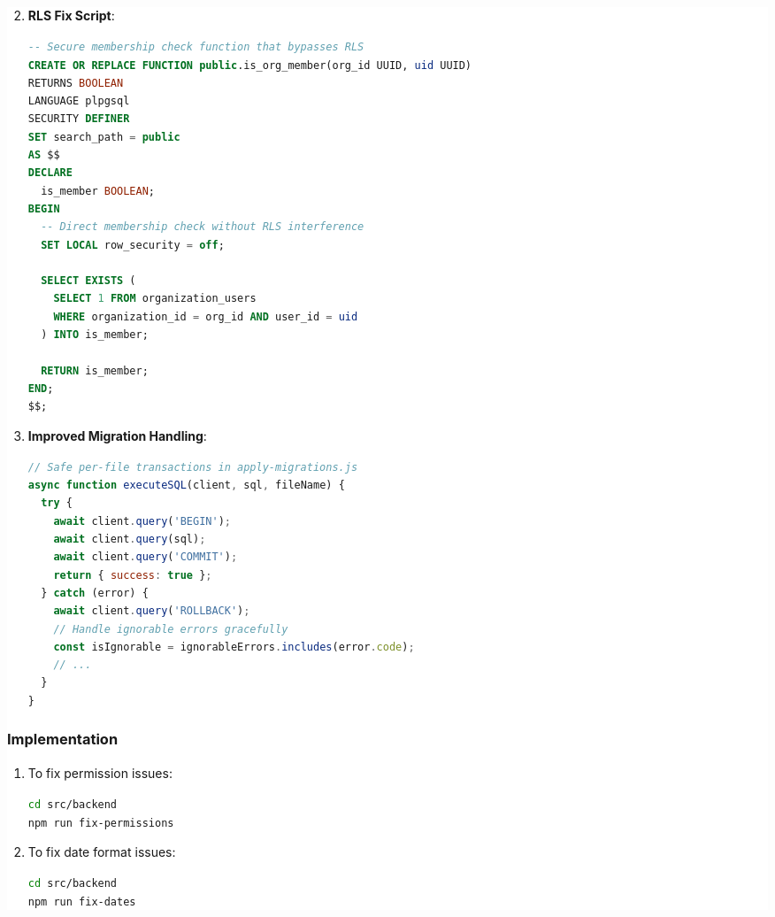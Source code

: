 2. **RLS Fix Script**:
   ```sql
   -- Secure membership check function that bypasses RLS
   CREATE OR REPLACE FUNCTION public.is_org_member(org_id UUID, uid UUID)
   RETURNS BOOLEAN
   LANGUAGE plpgsql
   SECURITY DEFINER
   SET search_path = public
   AS $$
   DECLARE
     is_member BOOLEAN;
   BEGIN
     -- Direct membership check without RLS interference
     SET LOCAL row_security = off;
     
     SELECT EXISTS (
       SELECT 1 FROM organization_users
       WHERE organization_id = org_id AND user_id = uid
     ) INTO is_member;
     
     RETURN is_member;
   END;
   $$;
   ```

3. **Improved Migration Handling**:
   ```javascript
   // Safe per-file transactions in apply-migrations.js
   async function executeSQL(client, sql, fileName) {
     try {
       await client.query('BEGIN');
       await client.query(sql);
       await client.query('COMMIT');
       return { success: true };
     } catch (error) {
       await client.query('ROLLBACK');
       // Handle ignorable errors gracefully
       const isIgnorable = ignorableErrors.includes(error.code);
       // ...
     }
   }
   ```

### Implementation

1. To fix permission issues:
   ```bash
   cd src/backend
   npm run fix-permissions
   ```

2. To fix date format issues:
   ```bash
   cd src/backend
   npm run fix-dates
   ```
